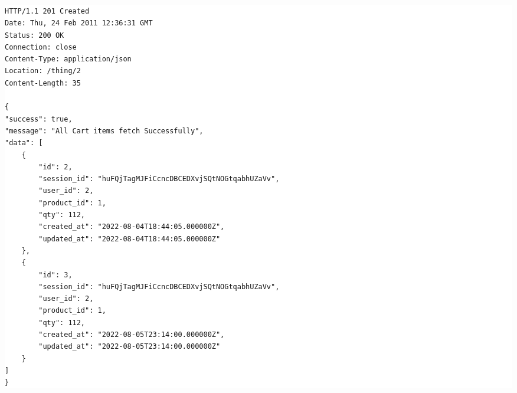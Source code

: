     HTTP/1.1 201 Created
    Date: Thu, 24 Feb 2011 12:36:31 GMT
    Status: 200 OK
    Connection: close
    Content-Type: application/json
    Location: /thing/2
    Content-Length: 35

    {
    "success": true,
    "message": "All Cart items fetch Successfully",
    "data": [
        {
            "id": 2,
            "session_id": "huFQjTagMJFiCcncDBCEDXvjSQtNOGtqabhUZaVv",
            "user_id": 2,
            "product_id": 1,
            "qty": 112,
            "created_at": "2022-08-04T18:44:05.000000Z",
            "updated_at": "2022-08-04T18:44:05.000000Z"
        },
        {
            "id": 3,
            "session_id": "huFQjTagMJFiCcncDBCEDXvjSQtNOGtqabhUZaVv",
            "user_id": 2,
            "product_id": 1,
            "qty": 112,
            "created_at": "2022-08-05T23:14:00.000000Z",
            "updated_at": "2022-08-05T23:14:00.000000Z"
        }
    ]
    }
    



